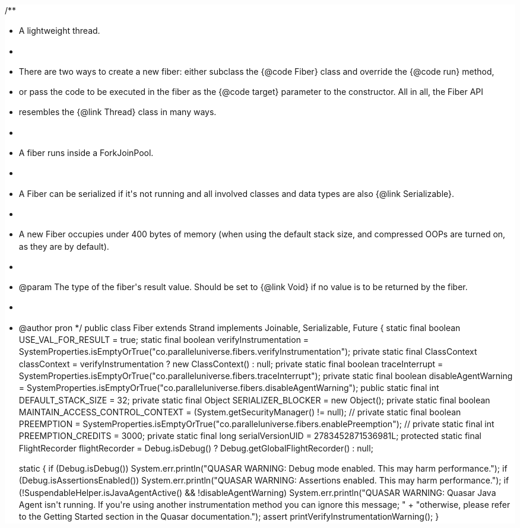 /**
 * A lightweight thread.
 * <p/>
 * There are two ways to create a new fiber: either subclass the {@code Fiber} class and override the {@code run} method,
 * or pass the code to be executed in the fiber as the {@code target} parameter to the constructor. All in all, the Fiber API
 * resembles the {@link Thread} class in many ways.
 * <p/>
 * A fiber runs inside a ForkJoinPool.
 * <p/>
 * A Fiber can be serialized if it's not running and all involved classes and data types are also {@link Serializable}.
 * <p/>
 * A new Fiber occupies under 400 bytes of memory (when using the default stack size, and compressed OOPs are turned on, as they are by default).
 *
 * @param <V> The type of the fiber's result value. Should be set to {@link Void} if no value is to be returned by the fiber.
 *
 * @author pron
 */
public class Fiber<V> extends Strand implements Joinable<V>, Serializable, Future<V> {
    static final boolean USE_VAL_FOR_RESULT = true;
    static final boolean verifyInstrumentation = SystemProperties.isEmptyOrTrue("co.paralleluniverse.fibers.verifyInstrumentation");
    private static final ClassContext classContext = verifyInstrumentation ? new ClassContext() : null;
    private static final boolean traceInterrupt = SystemProperties.isEmptyOrTrue("co.paralleluniverse.fibers.traceInterrupt");
    private static final boolean disableAgentWarning = SystemProperties.isEmptyOrTrue("co.paralleluniverse.fibers.disableAgentWarning");
    public static final int DEFAULT_STACK_SIZE = 32;
    private static final Object SERIALIZER_BLOCKER = new Object();
    private static final boolean MAINTAIN_ACCESS_CONTROL_CONTEXT = (System.getSecurityManager() != null);
//    private static final boolean PREEMPTION = SystemProperties.isEmptyOrTrue("co.paralleluniverse.fibers.enablePreemption");
//    private static final int PREEMPTION_CREDITS = 3000;
    private static final long serialVersionUID = 2783452871536981L;
    protected static final FlightRecorder flightRecorder = Debug.isDebug() ? Debug.getGlobalFlightRecorder() : null;

    static {
        if (Debug.isDebug())
            System.err.println("QUASAR WARNING: Debug mode enabled. This may harm performance.");
        if (Debug.isAssertionsEnabled())
            System.err.println("QUASAR WARNING: Assertions enabled. This may harm performance.");
        if (!SuspendableHelper.isJavaAgentActive() && !disableAgentWarning)
            System.err.println("QUASAR WARNING: Quasar Java Agent isn't running. If you're using another instrumentation method you can ignore this message; "
                    + "otherwise, please refer to the Getting Started section in the Quasar documentation.");
        assert printVerifyInstrumentationWarning();
    }
